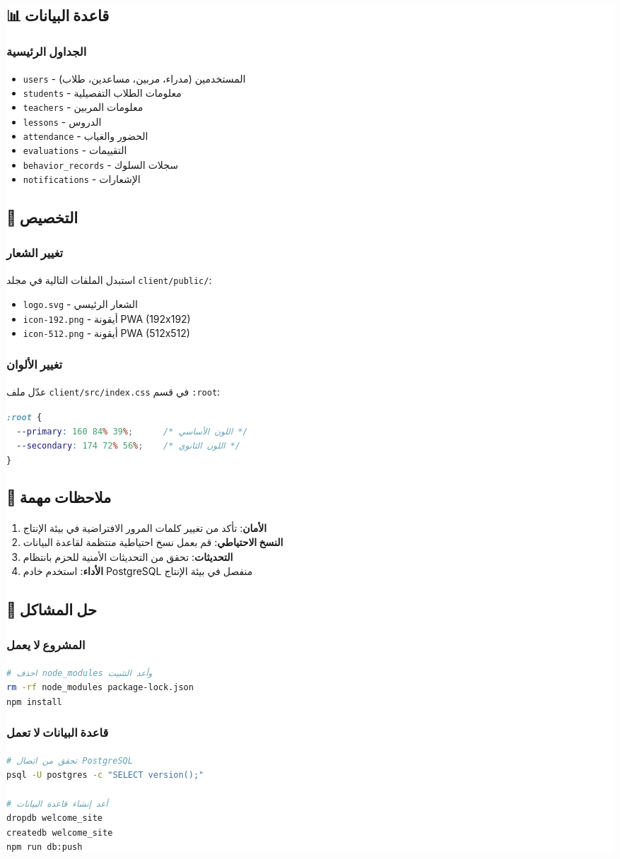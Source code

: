 ## 📊 قاعدة البيانات

### الجداول الرئيسية
- `users` - المستخدمين (مدراء، مربين، مساعدين، طلاب)
- `students` - معلومات الطلاب التفصيلية
- `teachers` - معلومات المربين
- `lessons` - الدروس
- `attendance` - الحضور والغياب
- `evaluations` - التقييمات
- `behavior_records` - سجلات السلوك
- `notifications` - الإشعارات

## 🎨 التخصيص

### تغيير الشعار
استبدل الملفات التالية في مجلد `client/public/`:
- `logo.svg` - الشعار الرئيسي
- `icon-192.png` - أيقونة PWA (192x192)
- `icon-512.png` - أيقونة PWA (512x512)

### تغيير الألوان
عدّل ملف `client/src/index.css` في قسم `:root`:
```css
:root {
  --primary: 160 84% 39%;      /* اللون الأساسي */
  --secondary: 174 72% 56%;    /* اللون الثانوي */
}
```

## 📝 ملاحظات مهمة

1. **الأمان**: تأكد من تغيير كلمات المرور الافتراضية في بيئة الإنتاج
2. **النسخ الاحتياطي**: قم بعمل نسخ احتياطية منتظمة لقاعدة البيانات
3. **التحديثات**: تحقق من التحديثات الأمنية للحزم بانتظام
4. **الأداء**: استخدم خادم PostgreSQL منفصل في بيئة الإنتاج

## 🐛 حل المشاكل

### المشروع لا يعمل
```bash
# احذف node_modules وأعد التثبيت
rm -rf node_modules package-lock.json
npm install
```

### قاعدة البيانات لا تعمل
```bash
# تحقق من اتصال PostgreSQL
psql -U postgres -c "SELECT version();"

# أعد إنشاء قاعدة البيانات
dropdb welcome_site
createdb welcome_site
npm run db:push
```
